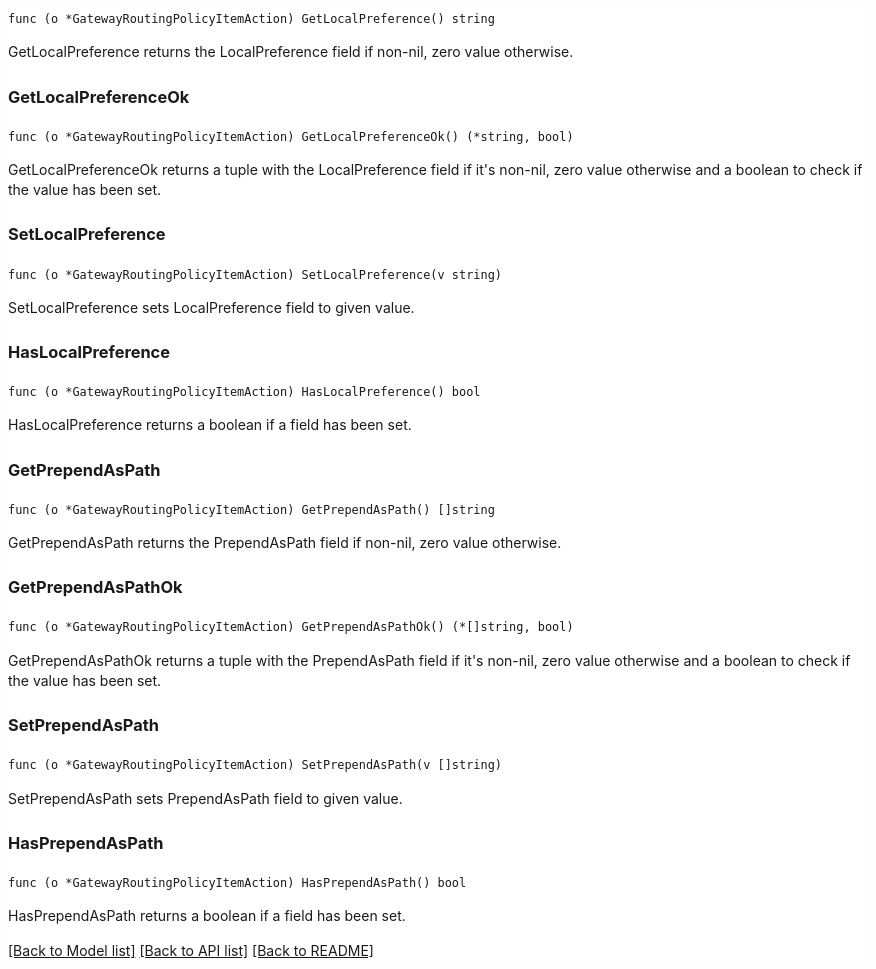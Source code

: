 `func (o *GatewayRoutingPolicyItemAction) GetLocalPreference() string`

GetLocalPreference returns the LocalPreference field if non-nil, zero value otherwise.

### GetLocalPreferenceOk

`func (o *GatewayRoutingPolicyItemAction) GetLocalPreferenceOk() (*string, bool)`

GetLocalPreferenceOk returns a tuple with the LocalPreference field if it's non-nil, zero value otherwise
and a boolean to check if the value has been set.

### SetLocalPreference

`func (o *GatewayRoutingPolicyItemAction) SetLocalPreference(v string)`

SetLocalPreference sets LocalPreference field to given value.

### HasLocalPreference

`func (o *GatewayRoutingPolicyItemAction) HasLocalPreference() bool`

HasLocalPreference returns a boolean if a field has been set.

### GetPrependAsPath

`func (o *GatewayRoutingPolicyItemAction) GetPrependAsPath() []string`

GetPrependAsPath returns the PrependAsPath field if non-nil, zero value otherwise.

### GetPrependAsPathOk

`func (o *GatewayRoutingPolicyItemAction) GetPrependAsPathOk() (*[]string, bool)`

GetPrependAsPathOk returns a tuple with the PrependAsPath field if it's non-nil, zero value otherwise
and a boolean to check if the value has been set.

### SetPrependAsPath

`func (o *GatewayRoutingPolicyItemAction) SetPrependAsPath(v []string)`

SetPrependAsPath sets PrependAsPath field to given value.

### HasPrependAsPath

`func (o *GatewayRoutingPolicyItemAction) HasPrependAsPath() bool`

HasPrependAsPath returns a boolean if a field has been set.


[[Back to Model list]](../README.md#documentation-for-models) [[Back to API list]](../README.md#documentation-for-api-endpoints) [[Back to README]](../README.md)


